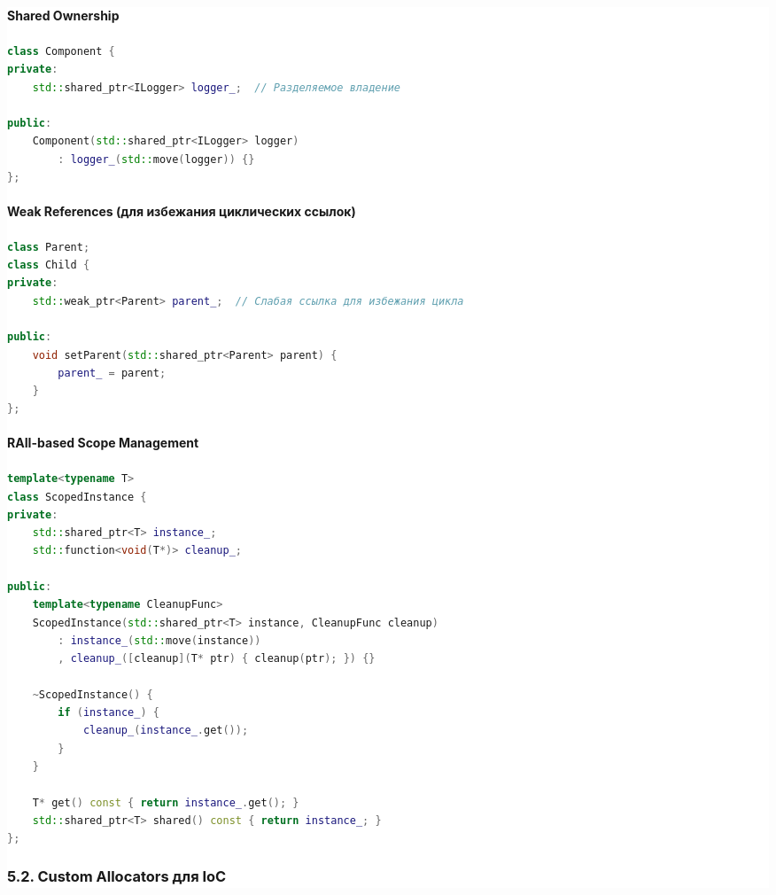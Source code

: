 #### Shared Ownership
```cpp
class Component {
private:
    std::shared_ptr<ILogger> logger_;  // Разделяемое владение
    
public:
    Component(std::shared_ptr<ILogger> logger) 
        : logger_(std::move(logger)) {}
};
```

#### Weak References (для избежания циклических ссылок)
```cpp
class Parent;
class Child {
private:
    std::weak_ptr<Parent> parent_;  // Слабая ссылка для избежания цикла
    
public:
    void setParent(std::shared_ptr<Parent> parent) {
        parent_ = parent;
    }
};
```

#### RAII-based Scope Management
```cpp
template<typename T>
class ScopedInstance {
private:
    std::shared_ptr<T> instance_;
    std::function<void(T*)> cleanup_;
    
public:
    template<typename CleanupFunc>
    ScopedInstance(std::shared_ptr<T> instance, CleanupFunc cleanup)
        : instance_(std::move(instance))
        , cleanup_([cleanup](T* ptr) { cleanup(ptr); }) {}
    
    ~ScopedInstance() {
        if (instance_) {
            cleanup_(instance_.get());
        }
    }
    
    T* get() const { return instance_.get(); }
    std::shared_ptr<T> shared() const { return instance_; }
};
```

### 5.2. Custom Allocators для IoC
